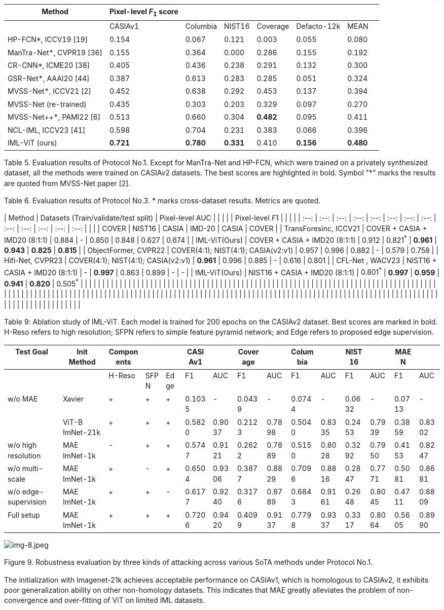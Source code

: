 
| Method | Pixel-level $F_{1}$ score | | | | | | |
| --- | --- | --- | --- | --- | --- | --- | --- |
| | CASIAv1 | Columbia | NIST16 | Coverage | Defacto-12k | MEAN | |
| HP-FCN*, ICCV19 [19] | 0.154 | 0.067 | 0.121 | 0.003 | 0.055 | 0.080 | |
| ManTra-Net*, CVPR19 [36] | 0.155 | 0.364 | 0.000 | 0.286 | 0.155 | 0.192 | |
| CR-CNN*, ICME20 [38] | 0.405 | 0.436 | 0.238 | 0.291 | 0.132 | 0.300 | |
| GSR-Net*, AAAI20 [44] | 0.387 | 0.613 | 0.283 | 0.285 | 0.051 | 0.324 | |
| MVSS-Net*, ICCV21 [2] | 0.452 | 0.638 | 0.292 | 0.453 | 0.137 | 0.394 | |
| MVSS-Net (re-trained) | 0.435 | 0.303 | 0.203 | 0.329 | 0.097 | 0.270 | |
| MVSS-Net++*, PAMI22 [6] | 0.513 | 0.660 | 0.304 | $\mathbf{0 . 4 8 2}$ | 0.095 | 0.411 | |
| NCL-IML, ICCV23 [41] | 0.598 | 0.704 | 0.231 | 0.383 | 0.066 | 0.396 | |
| IML-ViT (ours) | $\mathbf{0 . 7 2 1}$ | $\mathbf{0 . 7 8 0}$ | $\mathbf{0 . 3 3 1}$ | 0.410 | $\mathbf{0 . 1 5 6}$ | $\mathbf{0 . 4 8 0}$ | |

Table 5. Evaluation results of Protocol No.1. Except for ManTra-Net and HP-FCN, which were trained on a privately synthesized dataset, all the methods were trained on CASIAv2 datasets. The best scores are highlighted in bold. Symbol "*" marks the results are quoted from MVSS-Net paper [2].

Table 6. Evaluation results of Protocol No.3. $*$ marks cross-dataset results. Metrics are quoted.

| Method | Datasets (Train/validate/test split) | Pixel-level AUC | | | | | Pixel-level $F 1$ | | | | | :--: | :--: | :--: | :--: | :--: | :--: | :--: | :--: | :--: | :--: | :--: | :--: | :--: | | | | COVER | NIST16 | CASIA | IMD-20 | CASIA | COVER | | TransForesinc, ICCV21 | COVER + CASIA + IMD20 (8:1:1) | 0.884 | - | 0.850 | 0.848 | 0.627 | 0.674 | | IML-ViT(Ours) | COVER + CASIA + IMD20 (8:1:1) | 0.912 | $0.821^{*}$ | $\mathbf{0 . 9 6 1}$ | $\mathbf{0 . 9 4 3}$ | $\mathbf{0 . 8 2 5}$ | $\mathbf{0 . 8 1 5}$ | | ObjectFormer, CVPR22 | COVER(4:1); NIST(4:1); CASIA(v2:v1) | 0.957 | 0.996 | 0.882 | - | 0.579 | 0.758 | | Hifi-Net, CVPR23 | COVER(4:1); NIST(4:1); CASIA(v2:v1) | $\mathbf{0 . 9 6 1}$ | 0.996 | 0.885 | - | 0.616 | 0.801 | | CFL-Net , WACV23 | NIST16 + CASIA + IMD20 (8:1:1) | - | $\mathbf{0 . 9 9 7}$ | 0.863 | 0.899 | - | - | | IML-ViT(Ours) | NIST16 + CASIA + IMD20 (8:1:1) | $0.801^{*}$ | $\mathbf{0 . 9 9 7}$ | $\mathbf{0 . 9 5 9}$ | $\mathbf{0 . 9 4 1}$ | $\mathbf{0 . 8 2 0}$ | $0.505^{*}$ | | | | | | | | | | | | | | | | | | | | | | | | | | | | | | | | | | | | | | | | | | | | | | | | | | | | | | | | | | | | | | | | | | | | | | | | | | | | | | | | | | | | | | | | | | | | | | | | | | | | | | | | | | | | | | | | | | | | | | | | | | | | | | | | | | | | | | | | | | | | | | | | | | | | | | | | | | | | | | | | | | | | | | | | | | | | | | | | | | | | | | | | | | | | | | | | | | | | | | | |

Table 9: Ablation study of IML-ViT. Each model is trained for 200 epochs on the CASIAv2 dataset. Best scores are marked in bold. H-Reso refers to high resolution; SFPN refers to simple feature pyramid network; and Edge refers to proposed edge supervision.

| Test Goal | Init Method | Components | | | CASIAv1 | | Coverage | | Columbia | | NIST16 | | MAEN | |
| --- | --- | --- | --- | --- | --- | --- | --- | --- | --- | --- | --- | --- | --- | --- |
| | | H-Reso | SFPN | Edge | F1 | AUC | F1 | AUC | F1 | AUC | F1 | AUC | F1 | AUC |
| w/o MAE | Xavier | $+$ | $+$ | $+$ | 0.1035 | - | 0.0439 | - | 0.0744 | - | 0.0632 | - | 0.0713 | - |
| | ViT-B ImNet-21k | $+$ | $+$ | $+$ | 0.5820 | 0.9037 | 0.2123 | 0.7898 | 0.5040 | 0.8335 | 0.2453 | 0.7939 | 0.3859 | 0.8302 |
| w/o high resolution | MAE ImNet-1k | - | $+$ | $+$ | 0.5747 | 0.9121 | 0.2622 | 0.7889 | 0.5150 | 0.8028 | 0.3292 | 0.7950 | 0.4153 | 0.8247 |
| w/o multi-scale | MAE ImNet-1k | $+$ | - | $+$ | 0.6504 | 0.9306 | 0.3877 | 0.8829 | 0.7096 | 0.8816 | 0.2847 | 0.7771 | 0.5081 | 0.8681 |
| w/o edge-supervision | MAE ImNet-1k | $+$ | $+$ | - | 0.6177 | 0.9240 | 0.3176 | 0.8789 | 0.6843 | 0.9161 | 0.2648 | 0.8045 | 0.4711 | 0.8809 |
| Full setup | MAE ImNet-1k | $+$ | $+$ | $+$ | 0.7206 | 0.9420 | 0.4099 | 0.9137 | 0.7798 | 0.9337 | 0.3317 | 0.8064 | 0.5605 | 0.8990 |

![img-8.jpeg](img-8.jpeg)

Figure 9. Robustness evaluation by three kinds of attacking across various SoTA methods under Protocol No.1.

The initialization with Imagenet-21k achieves acceptable performance on CASIAv1, which is homologous to CASIAv2, it exhibits poor generalization ability on other non-homology datasets. This indicates that MAE greatly alleviates the problem of non-convergence and over-fitting of ViT on limited IML datasets.
